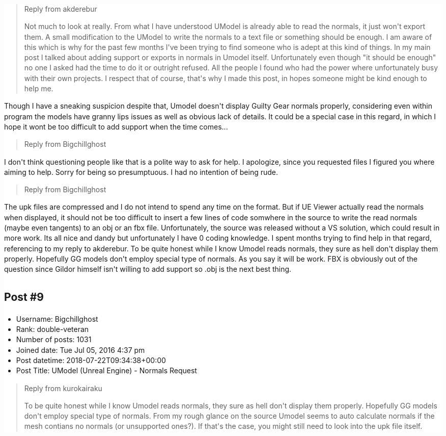 > Reply from akderebur
>
> Not much to look at really. From what I have understood UModel is already able to read the normals, it just won't export them. A small modification to the UModel to write the normals to a text file or something should be enough.
I am aware of this which is why for the past few months I've been trying to find someone who is adept at this kind of things. In my main post I talked about adding support or exports in normals in Umodel itself. Unfortunately even though "it should be enough" no one I asked had the time to do it or outright refused. All the people I found who had the power where unfortunately busy with their own projects. I respect that of course, that's why I made this post, in hopes someone might be kind enough to help me.

Though I have a sneaking suspicion despite that, Umodel doesn't display Guilty Gear normals properly, considering even within program the models have granny lips issues as well as obvious lack of details. It could be a special case in this regard, in which I hope it wont be too difficult to add support when the time comes...

> Reply from Bigchillghost
>
> 
I don't think questioning people like that is a polite way to ask for help.
I apologize, since you requested files I figured you where aiming to help. Sorry for being so presumptuous. I had no intention of being rude.

> Reply from Bigchillghost
>
> 
The upk files are compressed and I do not intend to spend any time on the format. But if UE Viewer actually read the normals when displayed, it should not be too difficult to insert a few lines of code somwhere  in the source to write the read normals (maybe even tangents) to an obj or an fbx file. Unfortunately, the source was released without a VS solution, which could result in more work.
Its all nice and dandy but unfortunately I have 0 coding knowledge. I spent months trying to find help in that regard, referencing to my reply to akderebur. To be quite honest while I know Umodel reads normals, they sure as hell don't display them properly. Hopefully GG models don't employ special type of normals. As you say it will be work. FBX is obviously out of the question since Gildor himself isn't willing to add support so .obj is the next best thing.
## Post #9
- Username: Bigchillghost
- Rank: double-veteran
- Number of posts: 1031
- Joined date: Tue Jul 05, 2016 4:37 pm
- Post datetime: 2018-07-22T09:34:38+00:00
- Post Title: UModel (Unreal Engine) - Normals Request

> Reply from kurokairaku
>
> To be quite honest while I know Umodel reads normals, they sure as hell don't display them properly. Hopefully GG models don't employ special type of normals.
From my rough glance on the source Umodel seems to auto calculate normals if the mesh contians no normals (or unsupported ones?).
If that's the case, you might still need to look into the upk file itself.
